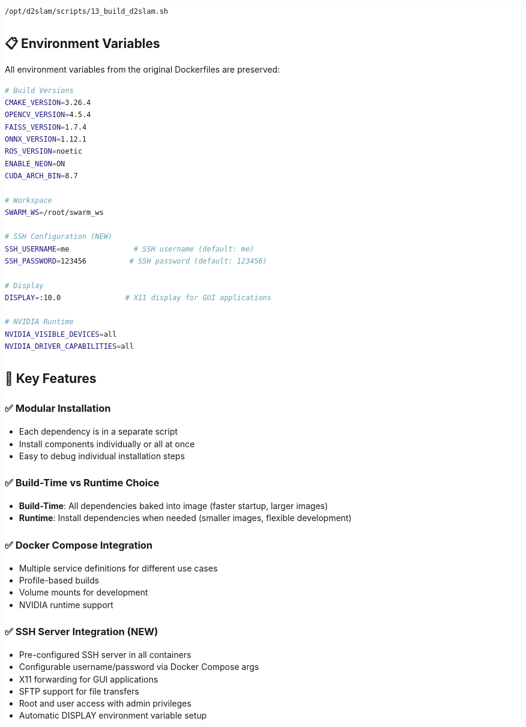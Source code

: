 ```bash
/opt/d2slam/scripts/13_build_d2slam.sh
```

## 📋 Environment Variables

All environment variables from the original Dockerfiles are preserved:

```bash
# Build Versions
CMAKE_VERSION=3.26.4
OPENCV_VERSION=4.5.4  
FAISS_VERSION=1.7.4
ONNX_VERSION=1.12.1
ROS_VERSION=noetic
ENABLE_NEON=ON
CUDA_ARCH_BIN=8.7

# Workspace
SWARM_WS=/root/swarm_ws

# SSH Configuration (NEW)
SSH_USERNAME=me               # SSH username (default: me)
SSH_PASSWORD=123456          # SSH password (default: 123456)

# Display
DISPLAY=:10.0               # X11 display for GUI applications

# NVIDIA Runtime
NVIDIA_VISIBLE_DEVICES=all
NVIDIA_DRIVER_CAPABILITIES=all
```

## 🎯 Key Features

### ✅ Modular Installation
- Each dependency is in a separate script
- Install components individually or all at once
- Easy to debug individual installation steps

### ✅ Build-Time vs Runtime Choice
- **Build-Time**: All dependencies baked into image (faster startup, larger images)
- **Runtime**: Install dependencies when needed (smaller images, flexible development)

### ✅ Docker Compose Integration
- Multiple service definitions for different use cases
- Profile-based builds
- Volume mounts for development
- NVIDIA runtime support

### ✅ SSH Server Integration (NEW)
- Pre-configured SSH server in all containers
- Configurable username/password via Docker Compose args
- X11 forwarding for GUI applications
- SFTP support for file transfers
- Root and user access with admin privileges
- Automatic DISPLAY environment variable setup
